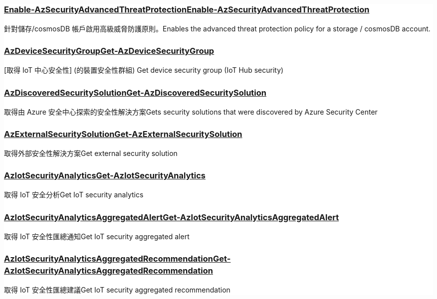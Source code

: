 ### [<span data-ttu-id="217f7-109">Enable-AzSecurityAdvancedThreatProtection</span><span class="sxs-lookup"><span data-stu-id="217f7-109">Enable-AzSecurityAdvancedThreatProtection</span></span>](Enable-AzSecurityAdvancedThreatProtection.md)
<span data-ttu-id="217f7-110">針對儲存/cosmosDB 帳戶啟用高級威脅防護原則。</span><span class="sxs-lookup"><span data-stu-id="217f7-110">Enables the advanced threat protection policy for a storage / cosmosDB account.</span></span>

### [<span data-ttu-id="217f7-111">AzDeviceSecurityGroup</span><span class="sxs-lookup"><span data-stu-id="217f7-111">Get-AzDeviceSecurityGroup</span></span>](Get-AzDeviceSecurityGroup.md)
<span data-ttu-id="217f7-112">[取得 IoT 中心安全性] (的裝置安全性群組) </span><span class="sxs-lookup"><span data-stu-id="217f7-112">Get device security group (IoT Hub security)</span></span>

### [<span data-ttu-id="217f7-113">AzDiscoveredSecuritySolution</span><span class="sxs-lookup"><span data-stu-id="217f7-113">Get-AzDiscoveredSecuritySolution</span></span>](Get-AzDiscoveredSecuritySolution.md)
<span data-ttu-id="217f7-114">取得由 Azure 安全中心探索的安全性解決方案</span><span class="sxs-lookup"><span data-stu-id="217f7-114">Gets security solutions that were discovered by Azure Security Center</span></span>

### [<span data-ttu-id="217f7-115">AzExternalSecuritySolution</span><span class="sxs-lookup"><span data-stu-id="217f7-115">Get-AzExternalSecuritySolution</span></span>](Get-AzExternalSecuritySolution.md)
<span data-ttu-id="217f7-116">取得外部安全性解決方案</span><span class="sxs-lookup"><span data-stu-id="217f7-116">Get external security solution</span></span> 

### [<span data-ttu-id="217f7-117">AzIotSecurityAnalytics</span><span class="sxs-lookup"><span data-stu-id="217f7-117">Get-AzIotSecurityAnalytics</span></span>](Get-AzIotSecurityAnalytics.md)
<span data-ttu-id="217f7-118">取得 IoT 安全分析</span><span class="sxs-lookup"><span data-stu-id="217f7-118">Get IoT security analytics</span></span>

### [<span data-ttu-id="217f7-119">AzIotSecurityAnalyticsAggregatedAlert</span><span class="sxs-lookup"><span data-stu-id="217f7-119">Get-AzIotSecurityAnalyticsAggregatedAlert</span></span>](Get-AzIotSecurityAnalyticsAggregatedAlert.md)
<span data-ttu-id="217f7-120">取得 IoT 安全性匯總通知</span><span class="sxs-lookup"><span data-stu-id="217f7-120">Get IoT security aggregated alert</span></span>

### [<span data-ttu-id="217f7-121">AzIotSecurityAnalyticsAggregatedRecommendation</span><span class="sxs-lookup"><span data-stu-id="217f7-121">Get-AzIotSecurityAnalyticsAggregatedRecommendation</span></span>](Get-AzIotSecurityAnalyticsAggregatedRecommendation.md)
<span data-ttu-id="217f7-122">取得 IoT 安全性匯總建議</span><span class="sxs-lookup"><span data-stu-id="217f7-122">Get IoT security aggregated recommendation</span></span>
